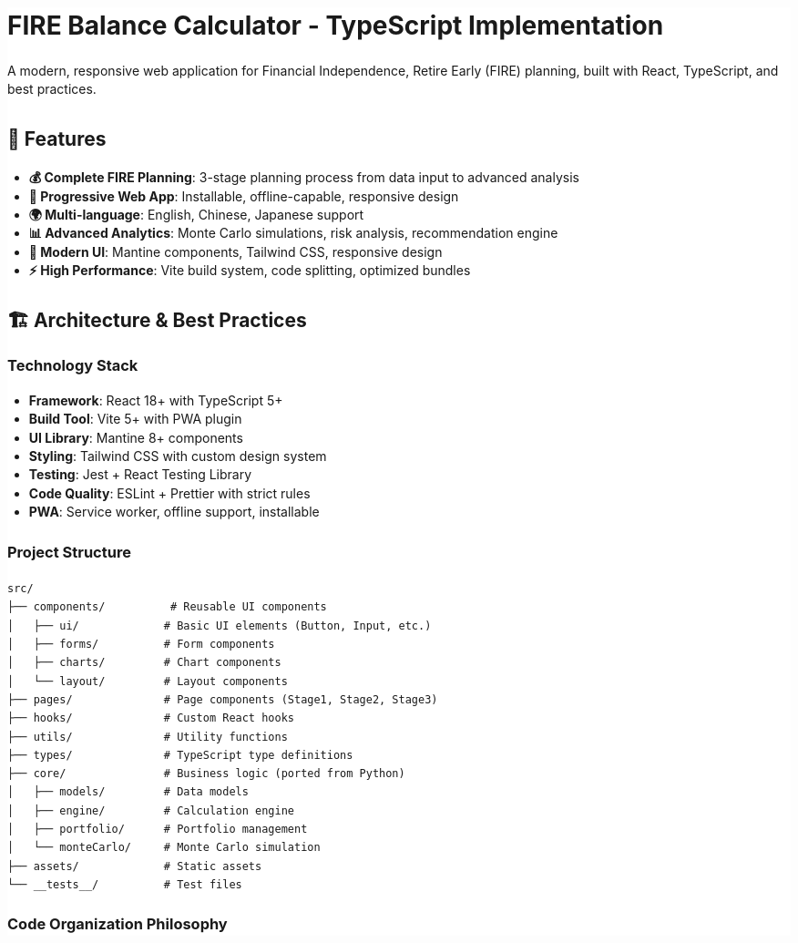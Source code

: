 # FIRE Balance Calculator - TypeScript Implementation

A modern, responsive web application for Financial Independence, Retire Early (FIRE) planning, built with React, TypeScript, and best practices.

## 🚀 Features

- **💰 Complete FIRE Planning**: 3-stage planning process from data input to advanced analysis
- **📱 Progressive Web App**: Installable, offline-capable, responsive design
- **🌍 Multi-language**: English, Chinese, Japanese support
- **📊 Advanced Analytics**: Monte Carlo simulations, risk analysis, recommendation engine
- **🎨 Modern UI**: Mantine components, Tailwind CSS, responsive design
- **⚡ High Performance**: Vite build system, code splitting, optimized bundles

## 🏗️ Architecture & Best Practices

### Technology Stack

- **Framework**: React 18+ with TypeScript 5+
- **Build Tool**: Vite 5+ with PWA plugin
- **UI Library**: Mantine 8+ components
- **Styling**: Tailwind CSS with custom design system
- **Testing**: Jest + React Testing Library
- **Code Quality**: ESLint + Prettier with strict rules
- **PWA**: Service worker, offline support, installable

### Project Structure

```
src/
├── components/          # Reusable UI components
│   ├── ui/             # Basic UI elements (Button, Input, etc.)
│   ├── forms/          # Form components
│   ├── charts/         # Chart components
│   └── layout/         # Layout components
├── pages/              # Page components (Stage1, Stage2, Stage3)
├── hooks/              # Custom React hooks
├── utils/              # Utility functions
├── types/              # TypeScript type definitions
├── core/               # Business logic (ported from Python)
│   ├── models/         # Data models
│   ├── engine/         # Calculation engine
│   ├── portfolio/      # Portfolio management
│   └── monteCarlo/     # Monte Carlo simulation
├── assets/             # Static assets
└── __tests__/          # Test files
```

### Code Organization Philosophy
